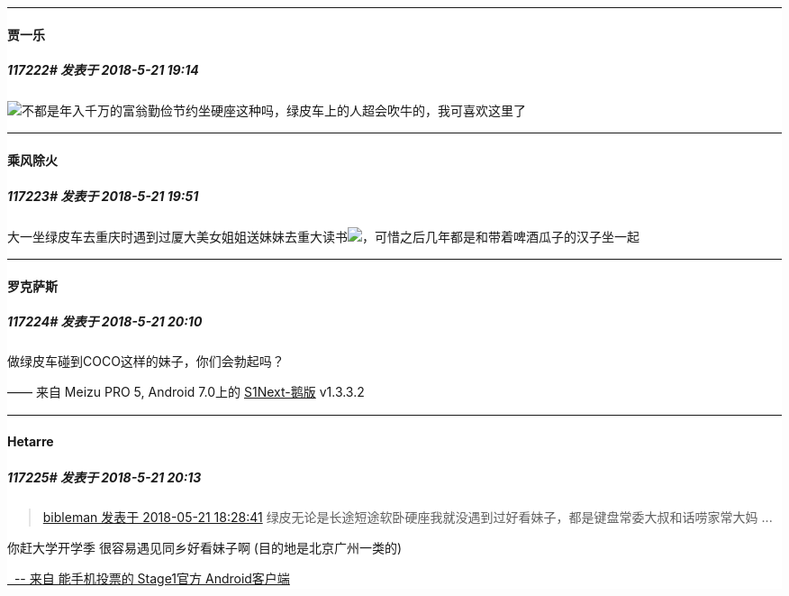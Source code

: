 



*****

####  贾一乐  
##### 117222#       发表于 2018-5-21 19:14



<img src="https://static.saraba1st.com/image/smiley/face2017/049.png" referrerpolicy="no-referrer">不都是年入千万的富翁勤俭节约坐硬座这种吗，绿皮车上的人超会吹牛的，我可喜欢这里了







*****

####  乘风除火  
##### 117223#       发表于 2018-5-21 19:51




大一坐绿皮车去重庆时遇到过厦大美女姐姐送妹妹去重大读书<img src="https://static.saraba1st.com/image/smiley/face2017/077.png" referrerpolicy="no-referrer">，可惜之后几年都是和带着啤酒瓜子的汉子坐一起







*****

####  罗克萨斯  
##### 117224#       发表于 2018-5-21 20:10




做绿皮车碰到COCO这样的妹子，你们会勃起吗？

—— 来自 Meizu PRO 5, Android 7.0上的 [S1Next-鹅版](https://github.com/ykrank/S1-Next/releases) v1.3.3.2







*****

####  Hetarre  
##### 117225#       发表于 2018-5-21 20:13



<blockquote><a href="httphttps://bbs.saraba1st.com/2b/forum.php?mod=redirect&amp;goto=findpost&amp;pid=39710776&amp;ptid=1105387" target="_blank">bibleman 发表于 2018-05-21 18:28:41</a>
绿皮无论是长途短途软卧硬座我就没遇到过好看妹子，都是键盘常委大叔和话唠家常大妈 ...</blockquote>你赶大学开学季 很容易遇见同乡好看妹子啊
(目的地是北京广州一类的)

[  -- 来自 能手机投票的 Stage1官方 Android客户端](https://www.coolapk.com/apk/140634)
